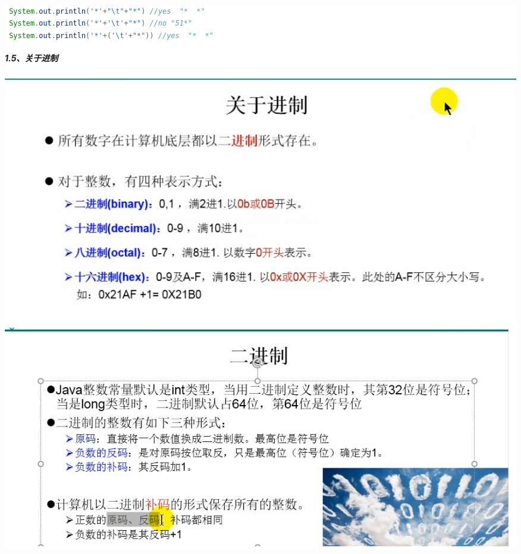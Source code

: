 ```java
 System.out.println('*'+"\t"+"*") //yes  "*  *"
 System.out.println('*'+'\t'+"*") //no "51*"
 System.out.println('*'+('\t'+"*")) //yes  "*  *"
```

##### 1.5、关于进制



![关于进制](./\images\关于进制.png)

![二进制2](./\images\二进制2.png)
